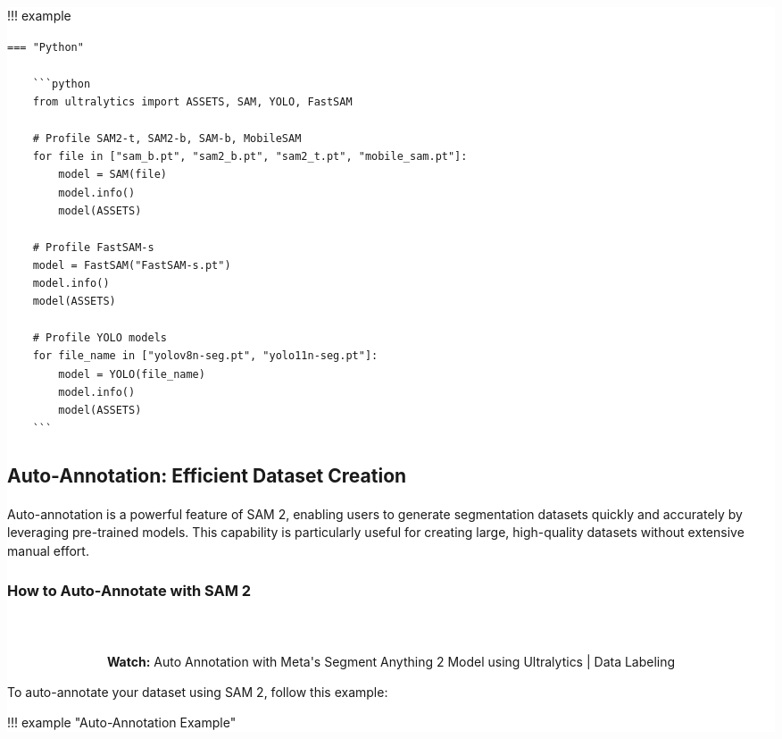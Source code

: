 !!! example

    === "Python"

        ```python
        from ultralytics import ASSETS, SAM, YOLO, FastSAM

        # Profile SAM2-t, SAM2-b, SAM-b, MobileSAM
        for file in ["sam_b.pt", "sam2_b.pt", "sam2_t.pt", "mobile_sam.pt"]:
            model = SAM(file)
            model.info()
            model(ASSETS)

        # Profile FastSAM-s
        model = FastSAM("FastSAM-s.pt")
        model.info()
        model(ASSETS)

        # Profile YOLO models
        for file_name in ["yolov8n-seg.pt", "yolo11n-seg.pt"]:
            model = YOLO(file_name)
            model.info()
            model(ASSETS)
        ```

## Auto-Annotation: Efficient Dataset Creation

Auto-annotation is a powerful feature of SAM 2, enabling users to generate segmentation datasets quickly and accurately by leveraging pre-trained models. This capability is particularly useful for creating large, high-quality datasets without extensive manual effort.

### How to Auto-Annotate with SAM 2

<p align="center">
  <br>
  <iframe loading="lazy" width="720" height="405" src="https://www.youtube.com/embed/M7xWw4Iodhg"
    title="YouTube video player" frameborder="0"
    allow="accelerometer; autoplay; clipboard-write; encrypted-media; gyroscope; picture-in-picture; web-share"
    allowfullscreen>
  </iframe>
  <br>
  <strong>Watch:</strong> Auto Annotation with Meta's Segment Anything 2 Model using Ultralytics | Data Labeling
</p>

To auto-annotate your dataset using SAM 2, follow this example:

!!! example "Auto-Annotation Example"
